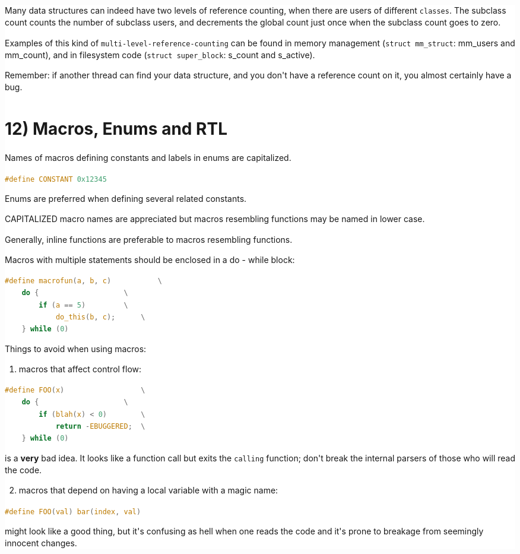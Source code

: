 Many data structures can indeed have two levels of reference counting, when there are users of different `classes`. The subclass count counts the number of subclass users, and decrements the global count just once when the subclass count goes to zero.

Examples of this kind of `multi-level-reference-counting` can be found in memory management (`struct mm_struct`: mm_users and mm_count), and in filesystem code (`struct super_block`: s_count and s_active).

Remember: if another thread can find your data structure, and you don\'t have a reference count on it, you almost certainly have a bug.

# 12) Macros, Enums and RTL

Names of macros defining constants and labels in enums are capitalized.

``` c
#define CONSTANT 0x12345
```

Enums are preferred when defining several related constants.

CAPITALIZED macro names are appreciated but macros resembling functions may be named in lower case.

Generally, inline functions are preferable to macros resembling functions.

Macros with multiple statements should be enclosed in a do - while block:

``` c
#define macrofun(a, b, c)           \
    do {                    \
        if (a == 5)         \
            do_this(b, c);      \
    } while (0)
```

Things to avoid when using macros:

1)  macros that affect control flow:

``` c
#define FOO(x)                  \
    do {                    \
        if (blah(x) < 0)        \
            return -EBUGGERED;  \
    } while (0)
```

is a **very** bad idea. It looks like a function call but exits the `calling` function; don\'t break the internal parsers of those who will read the code.

2)  macros that depend on having a local variable with a magic name:

``` c
#define FOO(val) bar(index, val)
```

might look like a good thing, but it\'s confusing as hell when one reads the code and it\'s prone to breakage from seemingly innocent changes.
